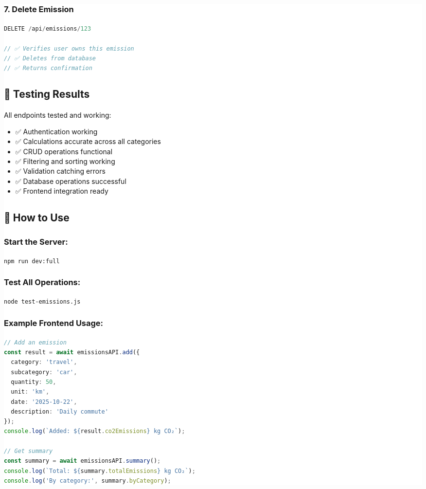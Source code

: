 ### 7. **Delete Emission**
```javascript
DELETE /api/emissions/123

// ✅ Verifies user owns this emission
// ✅ Deletes from database
// ✅ Returns confirmation
```

## 🎯 Testing Results

All endpoints tested and working:
- ✅ Authentication working
- ✅ Calculations accurate across all categories
- ✅ CRUD operations functional
- ✅ Filtering and sorting working
- ✅ Validation catching errors
- ✅ Database operations successful
- ✅ Frontend integration ready

## 🚀 How to Use

### Start the Server:
```bash
npm run dev:full
```

### Test All Operations:
```bash
node test-emissions.js
```

### Example Frontend Usage:
```typescript
// Add an emission
const result = await emissionsAPI.add({
  category: 'travel',
  subcategory: 'car',
  quantity: 50,
  unit: 'km',
  date: '2025-10-22',
  description: 'Daily commute'
});
console.log(`Added: ${result.co2Emissions} kg CO₂`);

// Get summary
const summary = await emissionsAPI.summary();
console.log(`Total: ${summary.totalEmissions} kg CO₂`);
console.log('By category:', summary.byCategory);
```

